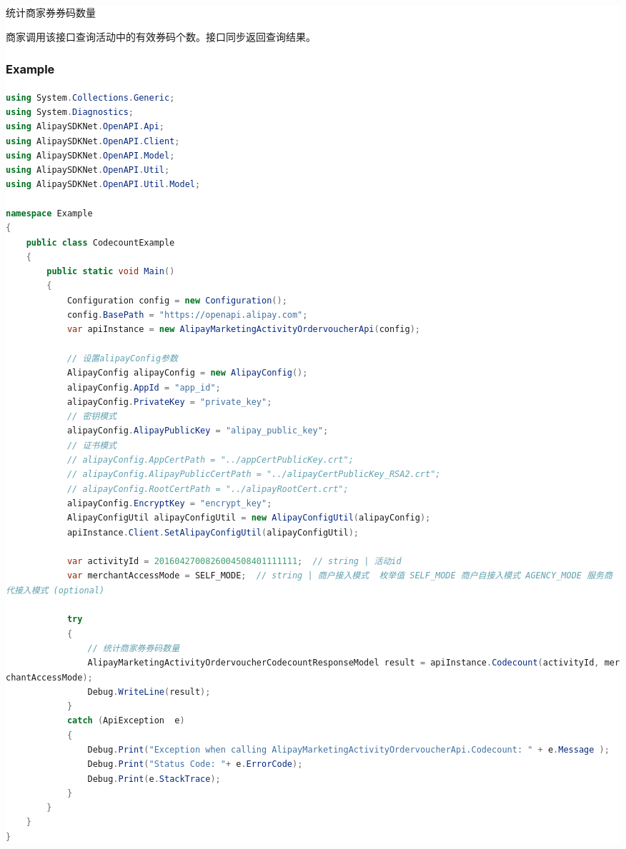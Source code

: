 统计商家券券码数量

商家调用该接口查询活动中的有效券码个数。接口同步返回查询结果。

### Example
```csharp
using System.Collections.Generic;
using System.Diagnostics;
using AlipaySDKNet.OpenAPI.Api;
using AlipaySDKNet.OpenAPI.Client;
using AlipaySDKNet.OpenAPI.Model;
using AlipaySDKNet.OpenAPI.Util;
using AlipaySDKNet.OpenAPI.Util.Model;

namespace Example
{
    public class CodecountExample
    {
        public static void Main()
        {
            Configuration config = new Configuration();
            config.BasePath = "https://openapi.alipay.com";
            var apiInstance = new AlipayMarketingActivityOrdervoucherApi(config);

            // 设置alipayConfig参数
            AlipayConfig alipayConfig = new AlipayConfig();
            alipayConfig.AppId = "app_id";
            alipayConfig.PrivateKey = "private_key";
            // 密钥模式
            alipayConfig.AlipayPublicKey = "alipay_public_key";
            // 证书模式
            // alipayConfig.AppCertPath = "../appCertPublicKey.crt";
            // alipayConfig.AlipayPublicCertPath = "../alipayCertPublicKey_RSA2.crt";
            // alipayConfig.RootCertPath = "../alipayRootCert.crt";
            alipayConfig.EncryptKey = "encrypt_key";
            AlipayConfigUtil alipayConfigUtil = new AlipayConfigUtil(alipayConfig);
            apiInstance.Client.SetAlipayConfigUtil(alipayConfigUtil);

            var activityId = 2016042700826004508401111111;  // string | 活动id
            var merchantAccessMode = SELF_MODE;  // string | 商户接入模式  枚举值 SELF_MODE 商户自接入模式 AGENCY_MODE 服务商代接入模式 (optional) 

            try
            {
                // 统计商家券券码数量
                AlipayMarketingActivityOrdervoucherCodecountResponseModel result = apiInstance.Codecount(activityId, merchantAccessMode);
                Debug.WriteLine(result);
            }
            catch (ApiException  e)
            {
                Debug.Print("Exception when calling AlipayMarketingActivityOrdervoucherApi.Codecount: " + e.Message );
                Debug.Print("Status Code: "+ e.ErrorCode);
                Debug.Print(e.StackTrace);
            }
        }
    }
}
```
